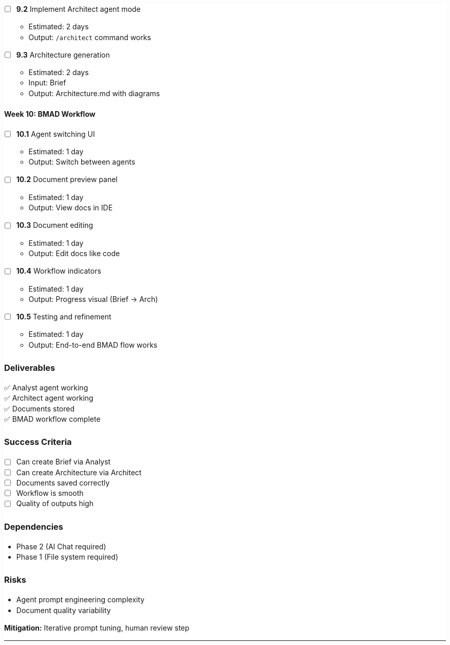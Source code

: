 - [ ] **9.2** Implement Architect agent mode
  - Estimated: 2 days
  - Output: `/architect` command works

- [ ] **9.3** Architecture generation
  - Estimated: 2 days
  - Input: Brief
  - Output: Architecture.md with diagrams

#### Week 10: BMAD Workflow
- [ ] **10.1** Agent switching UI
  - Estimated: 1 day
  - Output: Switch between agents

- [ ] **10.2** Document preview panel
  - Estimated: 1 day
  - Output: View docs in IDE

- [ ] **10.3** Document editing
  - Estimated: 1 day
  - Output: Edit docs like code

- [ ] **10.4** Workflow indicators
  - Estimated: 1 day
  - Output: Progress visual (Brief → Arch)

- [ ] **10.5** Testing and refinement
  - Estimated: 1 day
  - Output: End-to-end BMAD flow works

### Deliverables
✅ Analyst agent working  
✅ Architect agent working  
✅ Documents stored  
✅ BMAD workflow complete  

### Success Criteria
- [ ] Can create Brief via Analyst
- [ ] Can create Architecture via Architect
- [ ] Documents saved correctly
- [ ] Workflow is smooth
- [ ] Quality of outputs high

### Dependencies
- Phase 2 (AI Chat required)
- Phase 1 (File system required)

### Risks
- Agent prompt engineering complexity
- Document quality variability

**Mitigation:** Iterative prompt tuning, human review step

---